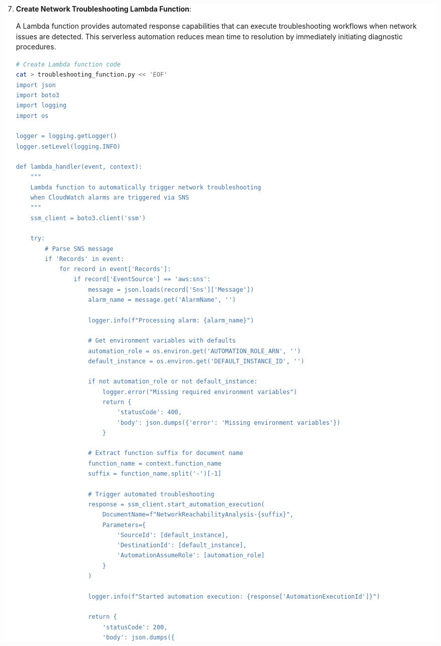 7. **Create Network Troubleshooting Lambda Function**:

   A Lambda function provides automated response capabilities that can execute troubleshooting workflows when network issues are detected. This serverless automation reduces mean time to resolution by immediately initiating diagnostic procedures.

   ```bash
   # Create Lambda function code
   cat > troubleshooting_function.py << 'EOF'
   import json
   import boto3
   import logging
   import os
   
   logger = logging.getLogger()
   logger.setLevel(logging.INFO)
   
   def lambda_handler(event, context):
       """
       Lambda function to automatically trigger network troubleshooting
       when CloudWatch alarms are triggered via SNS
       """
       ssm_client = boto3.client('ssm')
       
       try:
           # Parse SNS message
           if 'Records' in event:
               for record in event['Records']:
                   if record['EventSource'] == 'aws:sns':
                       message = json.loads(record['Sns']['Message'])
                       alarm_name = message.get('AlarmName', '')
                       
                       logger.info(f"Processing alarm: {alarm_name}")
                       
                       # Get environment variables with defaults
                       automation_role = os.environ.get('AUTOMATION_ROLE_ARN', '')
                       default_instance = os.environ.get('DEFAULT_INSTANCE_ID', '')
                       
                       if not automation_role or not default_instance:
                           logger.error("Missing required environment variables")
                           return {
                               'statusCode': 400,
                               'body': json.dumps({'error': 'Missing environment variables'})
                           }
                       
                       # Extract function suffix for document name
                       function_name = context.function_name
                       suffix = function_name.split('-')[-1]
                       
                       # Trigger automated troubleshooting
                       response = ssm_client.start_automation_execution(
                           DocumentName=f"NetworkReachabilityAnalysis-{suffix}",
                           Parameters={
                               'SourceId': [default_instance],
                               'DestinationId': [default_instance],
                               'AutomationAssumeRole': [automation_role]
                           }
                       )
                       
                       logger.info(f"Started automation execution: {response['AutomationExecutionId']}")
                       
                       return {
                           'statusCode': 200,
                           'body': json.dumps({
   ```